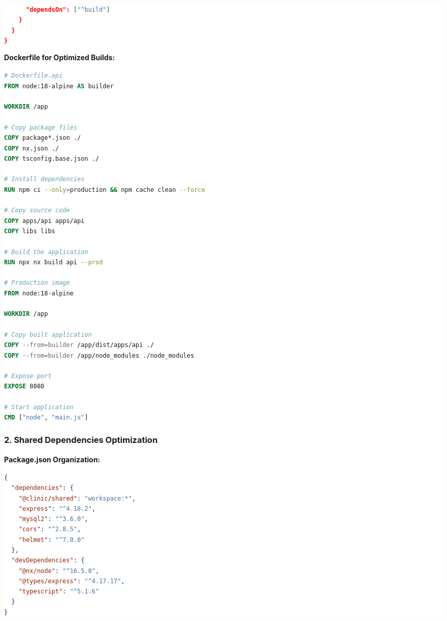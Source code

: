 ```json
      "dependsOn": ["^build"]
    }
  }
}
```

**Dockerfile for Optimized Builds:**
```dockerfile
# Dockerfile.api
FROM node:18-alpine AS builder

WORKDIR /app

# Copy package files
COPY package*.json ./
COPY nx.json ./
COPY tsconfig.base.json ./

# Install dependencies
RUN npm ci --only=production && npm cache clean --force

# Copy source code
COPY apps/api apps/api
COPY libs libs

# Build the application
RUN npx nx build api --prod

# Production image
FROM node:18-alpine

WORKDIR /app

# Copy built application
COPY --from=builder /app/dist/apps/api ./
COPY --from=builder /app/node_modules ./node_modules

# Expose port
EXPOSE 8080

# Start application
CMD ["node", "main.js"]
```

### 2. Shared Dependencies Optimization

**Package.json Organization:**
```json
{
  "dependencies": {
    "@clinic/shared": "workspace:*",
    "express": "^4.18.2",
    "mysql2": "^3.6.0",
    "cors": "^2.8.5",
    "helmet": "^7.0.0"
  },
  "devDependencies": {
    "@nx/node": "^16.5.0",
    "@types/express": "^4.17.17",
    "typescript": "^5.1.6"
  }
}
```
